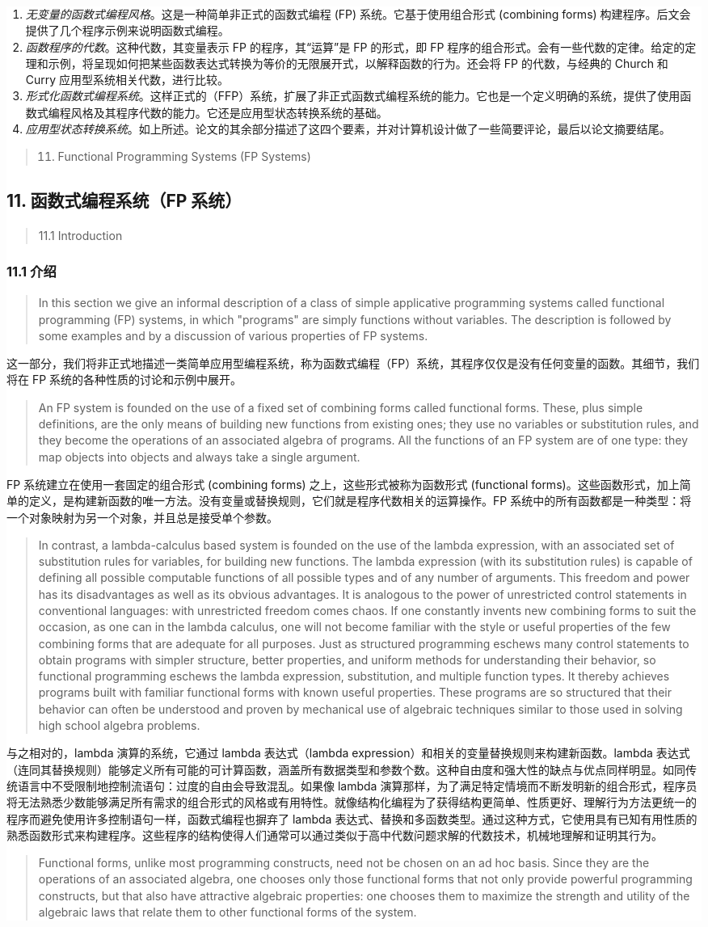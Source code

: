 1. *无变量的函数式编程风格*。这是一种简单非正式的函数式编程 (FP) 系统。它基于使用组合形式 (combining forms) 构建程序。后文会提供了几个程序示例来说明函数式编程。
2. *函数程序的代数*。这种代数，其变量表示 FP 的程序，其“运算”是 FP 的形式，即 FP 程序的组合形式。会有一些代数的定律。给定的定理和示例，将呈现如何把某些函数表达式转换为等价的无限展开式，以解释函数的行为。还会将 FP 的代数，与经典的 Church 和 Curry 应用型系统相关代数，进行比较。
3. *形式化函数式编程系统*。这样正式的（FFP）系统，扩展了非正式函数式编程系统的能力。它也是一个定义明确的系统，提供了使用函数式编程风格及其程序代数的能力。它还是应用型状态转换系统的基础。
4. *应用型状态转换系统*。如上所述。论文的其余部分描述了这四个要素，并对计算机设计做了一些简要评论，最后以论文摘要结尾。

> 11. Functional Programming Systems (FP Systems) 

## 11. 函数式编程系统（FP 系统）

> 11.1 Introduction 

### 11.1 介绍

> In this section we give an informal description of a class of simple applicative programming systems called functional programming (FP) systems, in which "programs" are simply functions without variables. The description is followed by some examples and by a discussion of various properties of FP systems. 

这一部分，我们将非正式地描述一类简单应用型编程系统，称为函数式编程（FP）系统，其程序仅仅是没有任何变量的函数。其细节，我们将在 FP 系统的各种性质的讨论和示例中展开。

> An FP system is founded on the use of a fixed set of combining forms called functional forms. These, plus simple definitions, are the only means of building new functions from existing ones; they use no variables or substitution rules, and they become the operations of an associated algebra of programs. All the functions of an FP system are of one type: they map objects into objects and always take a single argument.

FP 系统建立在使用一套固定的组合形式 (combining forms) 之上，这些形式被称为函数形式 (functional forms)。这些函数形式，加上简单的定义，是构建新函数的唯一方法。没有变量或替换规则，它们就是程序代数相关的运算操作。FP 系统中的所有函数都是一种类型：将一个对象映射为另一个对象，并且总是接受单个参数。

> In contrast, a lambda-calculus based system is founded on the use of the lambda expression, with an associated set of substitution rules for variables, for building new functions. The lambda expression (with its substitution rules) is capable of defining all possible computable functions of all possible types and of any number of arguments. This freedom and power has its disadvantages as well as its obvious advantages. It is analogous to the power of unrestricted control statements in conventional languages: with unrestricted freedom comes chaos. If one constantly invents new combining forms to suit the occasion, as one can in the lambda calculus, one will not become familiar with the style or useful properties of the few combining forms that are adequate for all purposes. Just as structured programming eschews many control statements to obtain programs with simpler structure, better properties, and uniform methods for understanding their behavior, so functional programming eschews the lambda expression, substitution, and multiple function types. It thereby achieves programs built with familiar functional forms with known useful properties. These programs are so structured that their behavior can often be understood and proven by mechanical use of algebraic techniques similar to those used in solving high school algebra problems.

与之相对的，lambda 演算的系统，它通过 lambda 表达式（lambda expression）和相关的变量替换规则来构建新函数。lambda 表达式（连同其替换规则）能够定义所有可能的可计算函数，涵盖所有数据类型和参数个数。这种自由度和强大性的缺点与优点同样明显。如同传统语言中不受限制地控制流语句：过度的自由会导致混乱。如果像 lambda 演算那样，为了满足特定情境而不断发明新的组合形式，程序员将无法熟悉少数能够满足所有需求的组合形式的风格或有用特性。就像结构化编程为了获得结构更简单、性质更好、理解行为方法更统一的程序而避免使用许多控制语句一样，函数式编程也摒弃了 lambda 表达式、替换和多函数类型。通过这种方式，它使用具有已知有用性质的熟悉函数形式来构建程序。这些程序的结构使得人们通常可以通过类似于高中代数问题求解的代数技术，机械地理解和证明其行为。

> Functional forms, unlike most programming constructs, need not be chosen on an ad hoc basis. Since they are the operations of an associated algebra, one chooses only those functional forms that not only provide powerful programming constructs, but that also have attractive algebraic properties: one chooses them to maximize the strength and utility of the algebraic laws that relate them to other functional forms of the system. 
